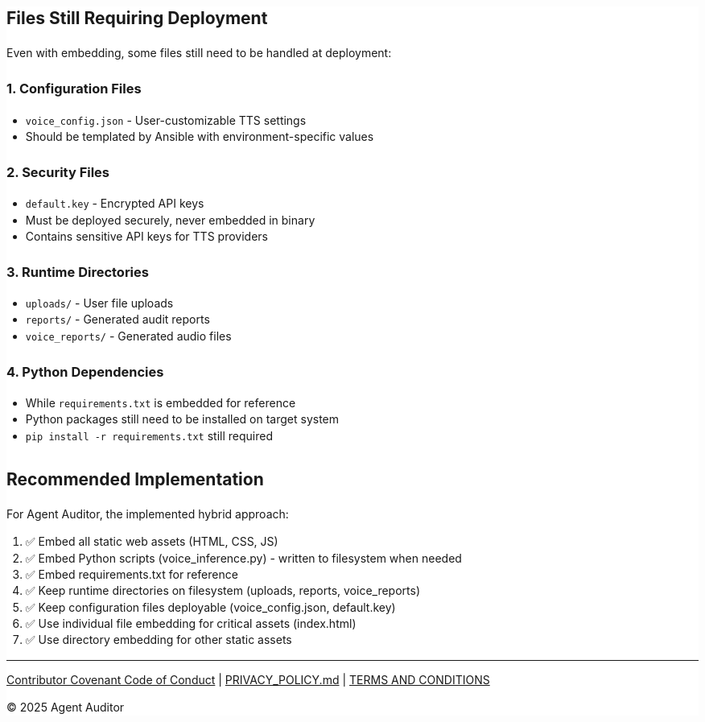 ## Files Still Requiring Deployment

Even with embedding, some files still need to be handled at deployment:

### 1. Configuration Files
- `voice_config.json` - User-customizable TTS settings
- Should be templated by Ansible with environment-specific values

### 2. Security Files
- `default.key` - Encrypted API keys
- Must be deployed securely, never embedded in binary
- Contains sensitive API keys for TTS providers

### 3. Runtime Directories
- `uploads/` - User file uploads
- `reports/` - Generated audit reports
- `voice_reports/` - Generated audio files

### 4. Python Dependencies
- While `requirements.txt` is embedded for reference
- Python packages still need to be installed on target system
- `pip install -r requirements.txt` still required

## Recommended Implementation

For Agent Auditor, the implemented hybrid approach:
1. ✅ Embed all static web assets (HTML, CSS, JS)
2. ✅ Embed Python scripts (voice_inference.py) - written to filesystem when needed
3. ✅ Embed requirements.txt for reference
4. ✅ Keep runtime directories on filesystem (uploads, reports, voice_reports)
5. ✅ Keep configuration files deployable (voice_config.json, default.key)
6. ✅ Use individual file embedding for critical assets (index.html)
7. ✅ Use directory embedding for other static assets


---

<div class="footer-links">
<a href="#/legal/CODE_OF_CONDUCT.md" class="footer-link">Contributor Covenant Code of Conduct</a> | <a href="#/legal/PRIVACY_POLICY.md" class="footer-link">PRIVACY_POLICY.md</a> | <a href="#/legal/TERMS_AND_CONDITIONS.md" class="footer-link">TERMS AND CONDITIONS</a>

© 2025 Agent Auditor
</div>
